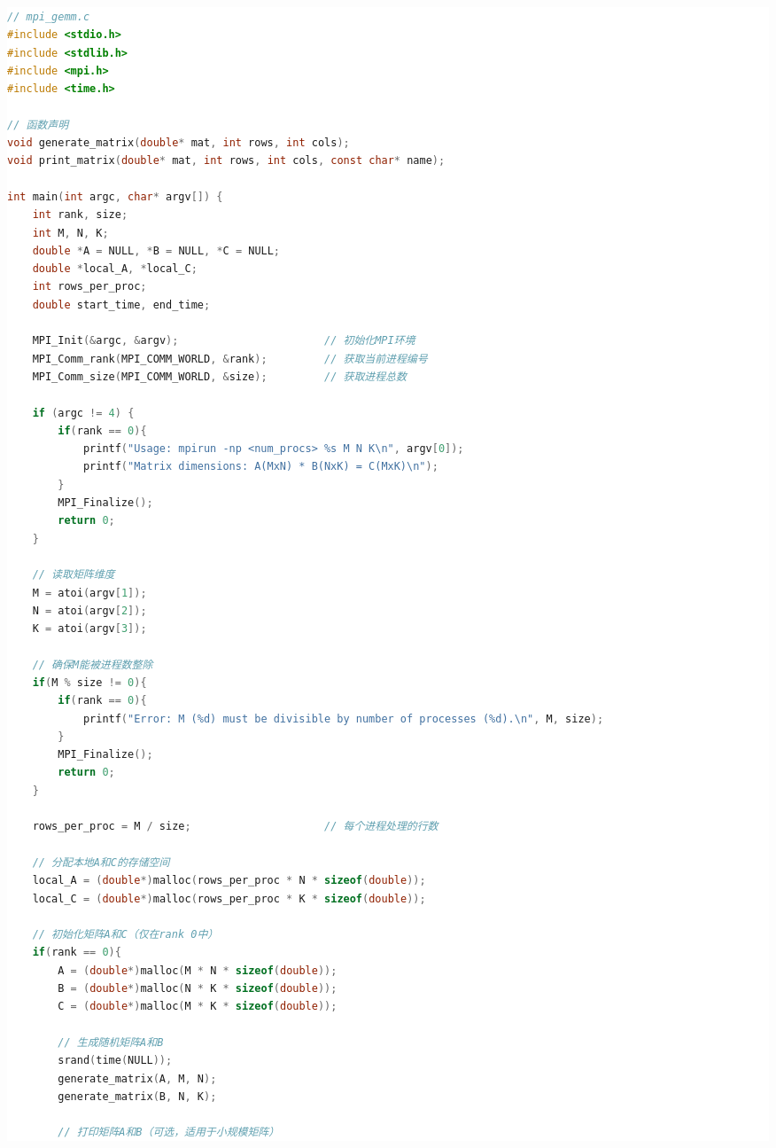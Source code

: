 ```c
// mpi_gemm.c
#include <stdio.h>
#include <stdlib.h>
#include <mpi.h>
#include <time.h>

// 函数声明
void generate_matrix(double* mat, int rows, int cols);
void print_matrix(double* mat, int rows, int cols, const char* name);

int main(int argc, char* argv[]) {
    int rank, size;
    int M, N, K;
    double *A = NULL, *B = NULL, *C = NULL;
    double *local_A, *local_C;
    int rows_per_proc;
    double start_time, end_time;

    MPI_Init(&argc, &argv);                       // 初始化MPI环境
    MPI_Comm_rank(MPI_COMM_WORLD, &rank);         // 获取当前进程编号
    MPI_Comm_size(MPI_COMM_WORLD, &size);         // 获取进程总数

    if (argc != 4) {
        if(rank == 0){
            printf("Usage: mpirun -np <num_procs> %s M N K\n", argv[0]);
            printf("Matrix dimensions: A(MxN) * B(NxK) = C(MxK)\n");
        }
        MPI_Finalize();
        return 0;
    }

    // 读取矩阵维度
    M = atoi(argv[1]);
    N = atoi(argv[2]);
    K = atoi(argv[3]);

    // 确保M能被进程数整除
    if(M % size != 0){
        if(rank == 0){
            printf("Error: M (%d) must be divisible by number of processes (%d).\n", M, size);
        }
        MPI_Finalize();
        return 0;
    }

    rows_per_proc = M / size;                     // 每个进程处理的行数

    // 分配本地A和C的存储空间
    local_A = (double*)malloc(rows_per_proc * N * sizeof(double));
    local_C = (double*)malloc(rows_per_proc * K * sizeof(double));

    // 初始化矩阵A和C（仅在rank 0中）
    if(rank == 0){
        A = (double*)malloc(M * N * sizeof(double));
        B = (double*)malloc(N * K * sizeof(double));
        C = (double*)malloc(M * K * sizeof(double));

        // 生成随机矩阵A和B
        srand(time(NULL));
        generate_matrix(A, M, N);
        generate_matrix(B, N, K);

        // 打印矩阵A和B（可选，适用于小规模矩阵）
```